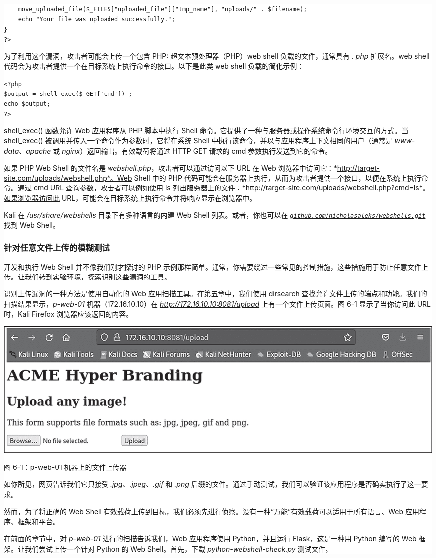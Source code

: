 ```
    move_uploaded_file($_FILES["uploaded_file"]["tmp_name"], "uploads/" . $filename);
    echo "Your file was uploaded successfully.";
}
?> 
```

为了利用这个漏洞，攻击者可能会上传一个包含 PHP: 超文本预处理器（PHP）web shell 负载的文件，通常具有 . *php* 扩展名。web shell 代码会为攻击者提供一个在目标系统上执行命令的接口。以下是此类 web shell 负载的简化示例：

```
<?php
$output = shell_exec($_GET['cmd']) ;
echo $output;
?> 
```

shell_exec() 函数允许 Web 应用程序从 PHP 脚本中执行 Shell 命令。它提供了一种与服务器或操作系统命令行环境交互的方式。当 shell_exec() 被调用并传入一个命令作为参数时，它将在系统 Shell 中执行该命令，并以与应用程序上下文相同的用户（通常是 *www-data*、*apache* 或 *nginx*）返回输出。有效载荷将通过 HTTP GET 请求的 cmd 参数执行发送到它的命令。

如果 PHP Web Shell 的文件名是 *webshell.php*，攻击者可以通过访问以下 URL 在 Web 浏览器中访问它：*http://target-site.com/uploads/webshell.php*。Web Shell 中的 PHP 代码可能会在服务器上执行，从而为攻击者提供一个接口，以便在系统上执行命令。通过 cmd URL 查询参数，攻击者可以例如使用 ls 列出服务器上的文件：*http://target-site.com/uploads/webshell.php?cmd=ls*。如果浏览器访问此 URL，可能会在目标系统上执行命令并将响应显示在浏览器中。

Kali 在 */usr/share/webshells* 目录下有多种语言的内建 Web Shell 列表。或者，你也可以在 *[`github.com/nicholasaleks/webshells.git`](https://github.com/nicholasaleks/webshells.git)* 找到 Web Shell。

### 针对任意文件上传的模糊测试

开发和执行 Web Shell 并不像我们刚才探讨的 PHP 示例那样简单。通常，你需要绕过一些常见的控制措施，这些措施用于防止任意文件上传。让我们转到实验环境，探索识别这些漏洞的工具。

识别上传漏洞的一种方法是使用自动化的 Web 应用扫描工具。在第五章中，我们使用 dirsearch 查找允许文件上传的端点和功能。我们的扫描结果显示，*p-web-01* 机器（172.16.10.10）在 *http://172.16.10.10:8081/upload* 上有一个文件上传页面。图 6-1 显示了当你访问此 URL 时，Kali Firefox 浏览器应该返回的内容。

![](img/pg119.jpg)

图 6-1：p-web-01 机器上的文件上传器

如你所见，网页告诉我们它只接受 *.jpg*、*.jpeg*、*.gif* 和 *.png* 后缀的文件。通过手动测试，我们可以验证该应用程序是否确实执行了这一要求。

然而，为了将正确的 Web Shell 有效载荷上传到目标，我们必须先进行侦察。没有一种“万能”有效载荷可以适用于所有语言、Web 应用程序、框架和平台。

在前面的章节中，对 *p-web-01* 进行的扫描告诉我们，Web 应用程序使用 Python，并且运行 Flask，这是一种用 Python 编写的 Web 框架。让我们尝试上传一个针对 Python 的 Web Shell。首先，下载 *python-webshell-check.py* 测试文件。
